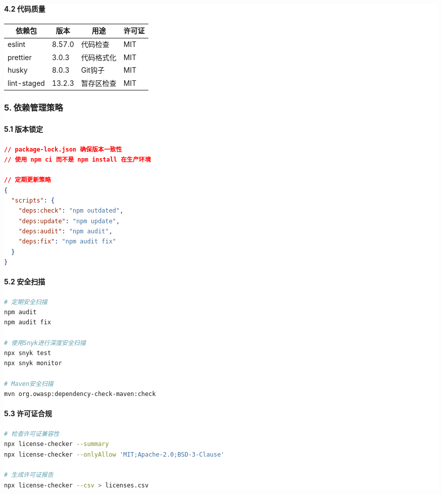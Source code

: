 #### 4.2 代码质量

| 依赖包 | 版本 | 用途 | 许可证 |
|--------|------|------|--------|
| eslint | 8.57.0 | 代码检查 | MIT |
| prettier | 3.0.3 | 代码格式化 | MIT |
| husky | 8.0.3 | Git钩子 | MIT |
| lint-staged | 13.2.3 | 暂存区检查 | MIT |

### 5. 依赖管理策略

#### 5.1 版本锁定

```json
// package-lock.json 确保版本一致性
// 使用 npm ci 而不是 npm install 在生产环境

// 定期更新策略
{
  "scripts": {
    "deps:check": "npm outdated",
    "deps:update": "npm update",
    "deps:audit": "npm audit",
    "deps:fix": "npm audit fix"
  }
}
```

#### 5.2 安全扫描

```bash
# 定期安全扫描
npm audit
npm audit fix

# 使用Snyk进行深度安全扫描
npx snyk test
npx snyk monitor

# Maven安全扫描
mvn org.owasp:dependency-check-maven:check
```

#### 5.3 许可证合规

```bash
# 检查许可证兼容性
npx license-checker --summary
npx license-checker --onlyAllow 'MIT;Apache-2.0;BSD-3-Clause'

# 生成许可证报告
npx license-checker --csv > licenses.csv
```

